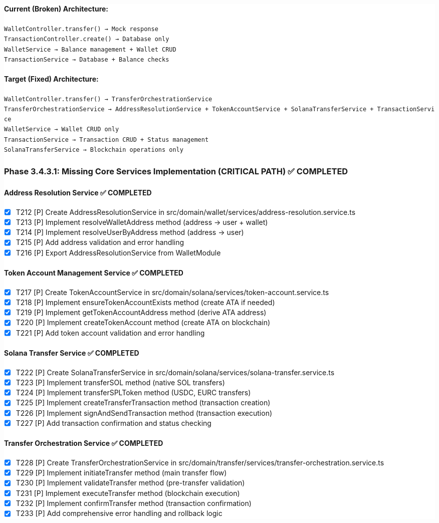 #### Current (Broken) Architecture:
```
WalletController.transfer() → Mock response
TransactionController.create() → Database only
WalletService → Balance management + Wallet CRUD
TransactionService → Database + Balance checks
```

#### Target (Fixed) Architecture:
```
WalletController.transfer() → TransferOrchestrationService
TransferOrchestrationService → AddressResolutionService + TokenAccountService + SolanaTransferService + TransactionService
WalletService → Wallet CRUD only
TransactionService → Transaction CRUD + Status management
SolanaTransferService → Blockchain operations only
```

### Phase 3.4.3.1: Missing Core Services Implementation (CRITICAL PATH) ✅ COMPLETED

#### Address Resolution Service ✅ COMPLETED
- [x] T212 [P] Create AddressResolutionService in src/domain/wallet/services/address-resolution.service.ts
- [x] T213 [P] Implement resolveWalletAddress method (address → user + wallet)
- [x] T214 [P] Implement resolveUserByAddress method (address → user)
- [x] T215 [P] Add address validation and error handling
- [x] T216 [P] Export AddressResolutionService from WalletModule

#### Token Account Management Service ✅ COMPLETED
- [x] T217 [P] Create TokenAccountService in src/domain/solana/services/token-account.service.ts
- [x] T218 [P] Implement ensureTokenAccountExists method (create ATA if needed)
- [x] T219 [P] Implement getTokenAccountAddress method (derive ATA address)
- [x] T220 [P] Implement createTokenAccount method (create ATA on blockchain)
- [x] T221 [P] Add token account validation and error handling

#### Solana Transfer Service ✅ COMPLETED
- [x] T222 [P] Create SolanaTransferService in src/domain/solana/services/solana-transfer.service.ts
- [x] T223 [P] Implement transferSOL method (native SOL transfers)
- [x] T224 [P] Implement transferSPLToken method (USDC, EURC transfers)
- [x] T225 [P] Implement createTransferTransaction method (transaction creation)
- [x] T226 [P] Implement signAndSendTransaction method (transaction execution)
- [x] T227 [P] Add transaction confirmation and status checking

#### Transfer Orchestration Service ✅ COMPLETED
- [x] T228 [P] Create TransferOrchestrationService in src/domain/transfer/services/transfer-orchestration.service.ts
- [x] T229 [P] Implement initiateTransfer method (main transfer flow)
- [x] T230 [P] Implement validateTransfer method (pre-transfer validation)
- [x] T231 [P] Implement executeTransfer method (blockchain execution)
- [x] T232 [P] Implement confirmTransfer method (transaction confirmation)
- [x] T233 [P] Add comprehensive error handling and rollback logic
